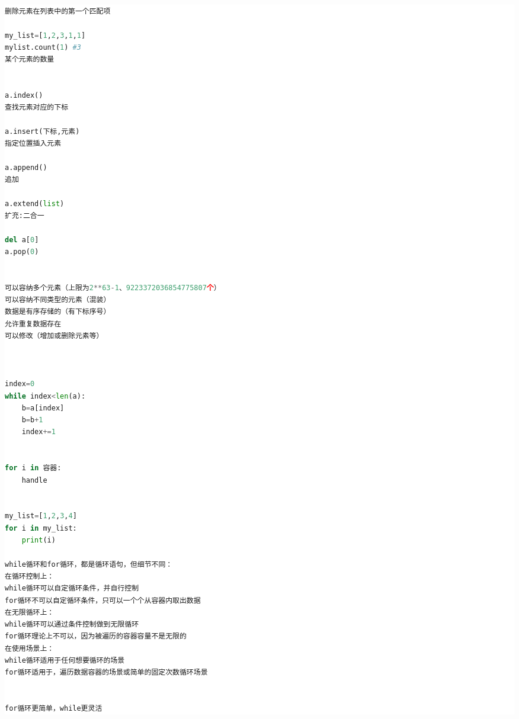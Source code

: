 ```python
删除元素在列表中的第一个匹配项

my_list=[1,2,3,1,1]
mylist.count(1) #3
某个元素的数量


a.index()
查找元素对应的下标

a.insert(下标,元素)
指定位置插入元素

a.append()
追加

a.extend(list)
扩充:二合一

del a[0]
a.pop(0)


可以容纳多个元素（上限为2**63-1、9223372036854775807个）
可以容纳不同类型的元素（混装）
数据是有序存储的（有下标序号）
允许重复数据存在
可以修改（增加或删除元素等）



index=0
while index<len(a):
    b=a[index]
    b=b+1
    index+=1


for i in 容器:
    handle


my_list=[1,2,3,4]
for i in my_list:
    print(i)

while循环和for循环，都是循环语句，但细节不同：
在循环控制上：
while循环可以自定循环条件，并自行控制
for循环不可以自定循环条件，只可以一个个从容器内取出数据
在无限循环上：
while循环可以通过条件控制做到无限循环
for循环理论上不可以，因为被遍历的容器容量不是无限的
在使用场景上：
while循环适用于任何想要循环的场景
for循环适用于，遍历数据容器的场景或简单的固定次数循环场景


for循环更简单，while更灵活
```
